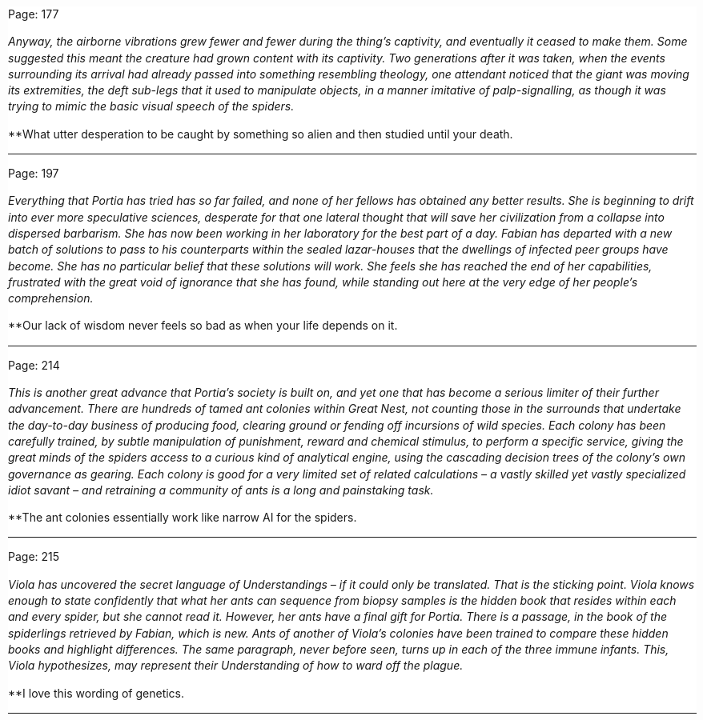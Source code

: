 Page: 177

*Anyway, the airborne vibrations grew fewer and fewer during the thing’s captivity, and eventually it ceased to make them. Some suggested this meant the creature had grown content with its captivity.
Two generations after it was taken, when the events surrounding its arrival had already passed into something resembling theology, one attendant noticed that the giant was moving its extremities, the deft sub-legs that it used to manipulate objects, in a manner imitative of palp-signalling, as though it was trying to mimic the basic visual speech of the spiders.*

**What utter desperation to be caught by something so alien and then studied until your death. 

---
Page: 197

*Everything that Portia has tried has so far failed, and none of her fellows has obtained any better results. She is beginning to drift into ever more speculative sciences, desperate for that one lateral thought that will save her civilization from a collapse into dispersed barbarism.
She has now been working in her laboratory for the best part of a day.
Fabian has departed with a new batch of solutions to pass to his counterparts within the sealed lazar-houses that the dwellings of infected peer groups have become. She has no particular belief that these solutions will work. She feels she has reached the end of her capabilities, frustrated with the great void of ignorance that she has found, while standing out here at the very edge of her people’s comprehension.*

**Our lack of wisdom never feels so bad as when your life depends on it. 

---
Page: 214

*This is another great advance that Portia’s society is built on, and yet one that has become a serious limiter of their further advancement. There are hundreds of tamed ant colonies within Great Nest, not counting those in the surrounds that undertake the day-to-day business of producing food, clearing ground or fending off incursions of wild species. Each colony has been carefully trained, by subtle manipulation of punishment, reward and chemical stimulus, to perform a specific service, giving the great minds of the spiders access to a curious kind of analytical engine, using the cascading decision trees of the colony’s own governance as gearing. Each colony is good for a very limited set of related calculations – a vastly skilled yet vastly specialized idiot savant – and retraining a community of ants is a long and painstaking task.*

**The ant colonies essentially work like narrow AI for the spiders. 

---
Page: 215

*Viola has uncovered the secret language of Understandings – if it could only be translated.
That is the sticking point. Viola knows enough to state confidently that what her ants can sequence from biopsy samples is the hidden book that resides within each and every spider, but she cannot read it.
However, her ants have a final gift for Portia. There is a passage, in the book of the spiderlings retrieved by Fabian, which is new. Ants of another of Viola’s colonies have been trained to compare these hidden books and highlight differences. The same paragraph, never before seen, turns up in each of the three immune infants. This, Viola hypothesizes, may represent their Understanding of how to ward off the plague.*

**I love this wording of genetics. 

---